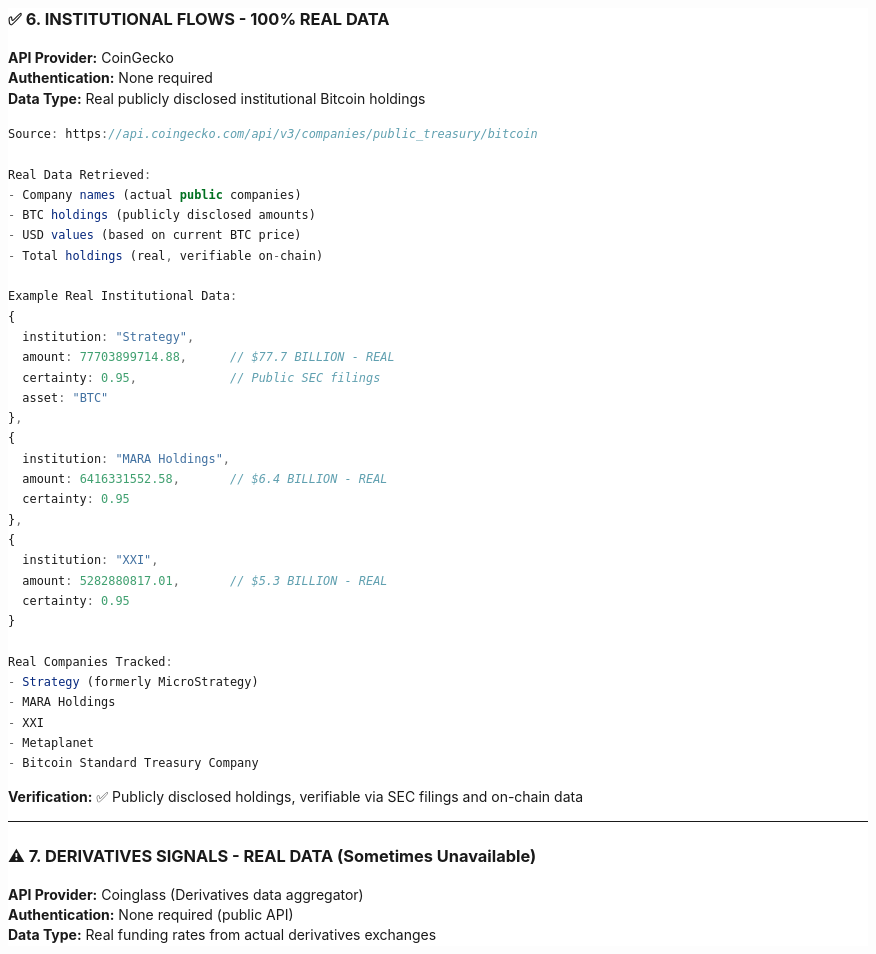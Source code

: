 
### ✅ **6. INSTITUTIONAL FLOWS** - 100% REAL DATA

**API Provider:** CoinGecko  
**Authentication:** None required  
**Data Type:** Real publicly disclosed institutional Bitcoin holdings

```typescript
Source: https://api.coingecko.com/api/v3/companies/public_treasury/bitcoin

Real Data Retrieved:
- Company names (actual public companies)
- BTC holdings (publicly disclosed amounts)
- USD values (based on current BTC price)
- Total holdings (real, verifiable on-chain)

Example Real Institutional Data:
{
  institution: "Strategy",
  amount: 77703899714.88,      // $77.7 BILLION - REAL
  certainty: 0.95,             // Public SEC filings
  asset: "BTC"
},
{
  institution: "MARA Holdings",
  amount: 6416331552.58,       // $6.4 BILLION - REAL
  certainty: 0.95
},
{
  institution: "XXI",
  amount: 5282880817.01,       // $5.3 BILLION - REAL
  certainty: 0.95
}

Real Companies Tracked:
- Strategy (formerly MicroStrategy)
- MARA Holdings
- XXI
- Metaplanet
- Bitcoin Standard Treasury Company
```

**Verification:** ✅ Publicly disclosed holdings, verifiable via SEC filings and on-chain data

---

### ⚠️ **7. DERIVATIVES SIGNALS** - REAL DATA (Sometimes Unavailable)

**API Provider:** Coinglass (Derivatives data aggregator)  
**Authentication:** None required (public API)  
**Data Type:** Real funding rates from actual derivatives exchanges
